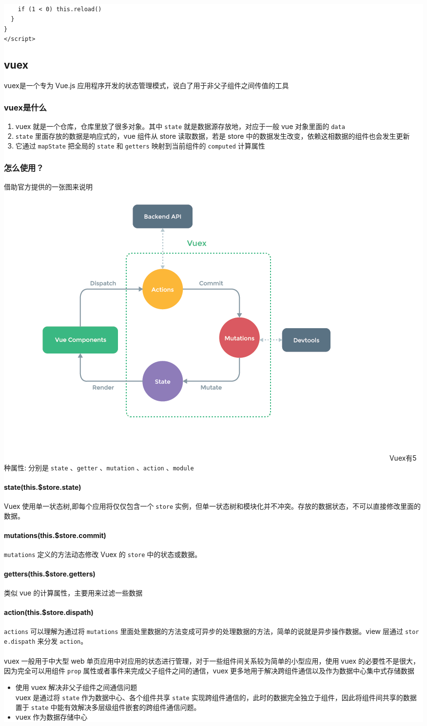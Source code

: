 ``` vue
    if (1 < 0) this.reload()
  }
}
</script>
```

## vuex
vuex是一个专为 Vue.js 应用程序开发的状态管理模式，说白了用于非父子组件之间传值的工具
### vuex是什么
1.  vuex 就是一个仓库，仓库里放了很多对象。其中 `state` 就是数据源存放地，对应于一般 vue 对象里面的 `data`
2.  `state` 里面存放的数据是响应式的，vue 组件从 store 读取数据，若是 store 中的数据发生改变，依赖这相数据的组件也会发生更新
3. 它通过 `mapState` 把全局的 `state` 和 `getters` 映射到当前组件的 `computed` 计算属性
### 怎么使用？
借助官方提供的一张图来说明
![vuex.png](../.vuepress/public/images/vuex.png)
Vuex有5种属性: 分别是 `state` 、`getter` 、`mutation` 、`action` 、`module`
#### state(this.$store.state)
Vuex 使用单一状态树,即每个应用将仅仅包含一个 `store` 实例，但单一状态树和模块化并不冲突。存放的数据状态，不可以直接修改里面的数据。
#### mutations(this.$store.commit)
`mutations` 定义的方法动态修改 Vuex 的 `store` 中的状态或数据。
#### getters(this.$store.getters)
类似 vue 的计算属性，主要用来过滤一些数据
#### action(this.$store.dispath)
`actions` 可以理解为通过将 `mutations` 里面处里数据的方法变成可异步的处理数据的方法，简单的说就是异步操作数据。view 层通过 `store.dispath` 来分发 `action`。</br></br>
vuex 一般用于中大型 web 单页应用中对应用的状态进行管理，对于一些组件间关系较为简单的小型应用，使用 vuex 的必要性不是很大，因为完全可以用组件 `prop` 属性或者事件来完成父子组件之间的通信，vuex 更多地用于解决跨组件通信以及作为数据中心集中式存储数据
* 使用 vuex 解决非父子组件之间通信问题 </br>
vuex 是通过将 `state` 作为数据中心、各个组件共享 `state` 实现跨组件通信的，此时的数据完全独立于组件，因此将组件间共享的数据置于 `state` 中能有效解决多层级组件嵌套的跨组件通信问题。
* vuex 作为数据存储中心 </br>